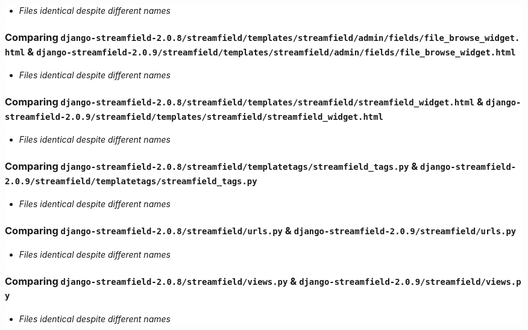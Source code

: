  * *Files identical despite different names*

### Comparing `django-streamfield-2.0.8/streamfield/templates/streamfield/admin/fields/file_browse_widget.html` & `django-streamfield-2.0.9/streamfield/templates/streamfield/admin/fields/file_browse_widget.html`

 * *Files identical despite different names*

### Comparing `django-streamfield-2.0.8/streamfield/templates/streamfield/streamfield_widget.html` & `django-streamfield-2.0.9/streamfield/templates/streamfield/streamfield_widget.html`

 * *Files identical despite different names*

### Comparing `django-streamfield-2.0.8/streamfield/templatetags/streamfield_tags.py` & `django-streamfield-2.0.9/streamfield/templatetags/streamfield_tags.py`

 * *Files identical despite different names*

### Comparing `django-streamfield-2.0.8/streamfield/urls.py` & `django-streamfield-2.0.9/streamfield/urls.py`

 * *Files identical despite different names*

### Comparing `django-streamfield-2.0.8/streamfield/views.py` & `django-streamfield-2.0.9/streamfield/views.py`

 * *Files identical despite different names*

